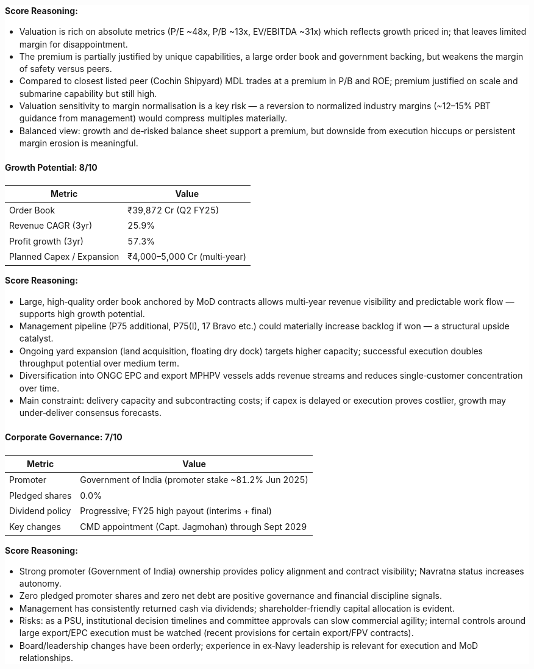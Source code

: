 **Score Reasoning:**
- Valuation is rich on absolute metrics (P/E ~48x, P/B ~13x, EV/EBITDA ~31x) which reflects growth priced in; that leaves limited margin for disappointment.  
- The premium is partially justified by unique capabilities, a large order book and government backing, but weakens the margin of safety versus peers.  
- Compared to closest listed peer (Cochin Shipyard) MDL trades at a premium in P/B and ROE; premium justified on scale and submarine capability but still high.  
- Valuation sensitivity to margin normalisation is a key risk — a reversion to normalized industry margins (~12–15% PBT guidance from management) would compress multiples materially.  
- Balanced view: growth and de‑risked balance sheet support a premium, but downside from execution hiccups or persistent margin erosion is meaningful.

#### Growth Potential: 8/10

| Metric | Value |
|--------|-------|
| Order Book | ₹39,872 Cr (Q2 FY25) |
| Revenue CAGR (3yr) | 25.9% |
| Profit growth (3yr) | 57.3% |
| Planned Capex / Expansion | ₹4,000–5,000 Cr (multi‑year) |

**Score Reasoning:**
- Large, high‑quality order book anchored by MoD contracts allows multi‑year revenue visibility and predictable work flow — supports high growth potential.  
- Management pipeline (P75 additional, P75(I), 17 Bravo etc.) could materially increase backlog if won — a structural upside catalyst.  
- Ongoing yard expansion (land acquisition, floating dry dock) targets higher capacity; successful execution doubles throughput potential over medium term.  
- Diversification into ONGC EPC and export MPHPV vessels adds revenue streams and reduces single‑customer concentration over time.  
- Main constraint: delivery capacity and subcontracting costs; if capex is delayed or execution proves costlier, growth may under‑deliver consensus forecasts.

#### Corporate Governance: 7/10

| Metric | Value |
|--------|-------|
| Promoter | Government of India (promoter stake ~81.2% Jun 2025) |
| Pledged shares | 0.0% |
| Dividend policy | Progressive; FY25 high payout (interims + final) |
| Key changes | CMD appointment (Capt. Jagmohan) through Sept 2029 |

**Score Reasoning:**
- Strong promoter (Government of India) ownership provides policy alignment and contract visibility; Navratna status increases autonomy.  
- Zero pledged promoter shares and zero net debt are positive governance and financial discipline signals.  
- Management has consistently returned cash via dividends; shareholder‑friendly capital allocation is evident.  
- Risks: as a PSU, institutional decision timelines and committee approvals can slow commercial agility; internal controls around large export/EPC execution must be watched (recent provisions for certain export/FPV contracts).  
- Board/leadership changes have been orderly; experience in ex‑Navy leadership is relevant for execution and MoD relationships.
